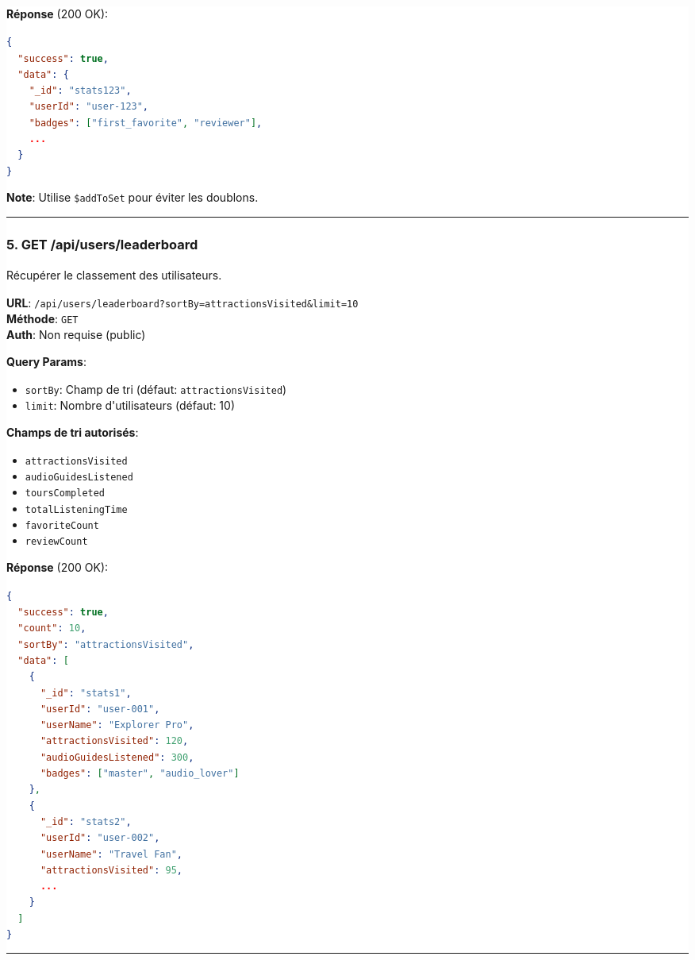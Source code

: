 **Réponse** (200 OK):
```json
{
  "success": true,
  "data": {
    "_id": "stats123",
    "userId": "user-123",
    "badges": ["first_favorite", "reviewer"],
    ...
  }
}
```

**Note**: Utilise `$addToSet` pour éviter les doublons.

---

### 5. GET /api/users/leaderboard

Récupérer le classement des utilisateurs.

**URL**: `/api/users/leaderboard?sortBy=attractionsVisited&limit=10`  
**Méthode**: `GET`  
**Auth**: Non requise (public)

**Query Params**:
- `sortBy`: Champ de tri (défaut: `attractionsVisited`)
- `limit`: Nombre d'utilisateurs (défaut: 10)

**Champs de tri autorisés**:
- `attractionsVisited`
- `audioGuidesListened`
- `toursCompleted`
- `totalListeningTime`
- `favoriteCount`
- `reviewCount`

**Réponse** (200 OK):
```json
{
  "success": true,
  "count": 10,
  "sortBy": "attractionsVisited",
  "data": [
    {
      "_id": "stats1",
      "userId": "user-001",
      "userName": "Explorer Pro",
      "attractionsVisited": 120,
      "audioGuidesListened": 300,
      "badges": ["master", "audio_lover"]
    },
    {
      "_id": "stats2",
      "userId": "user-002",
      "userName": "Travel Fan",
      "attractionsVisited": 95,
      ...
    }
  ]
}
```

---